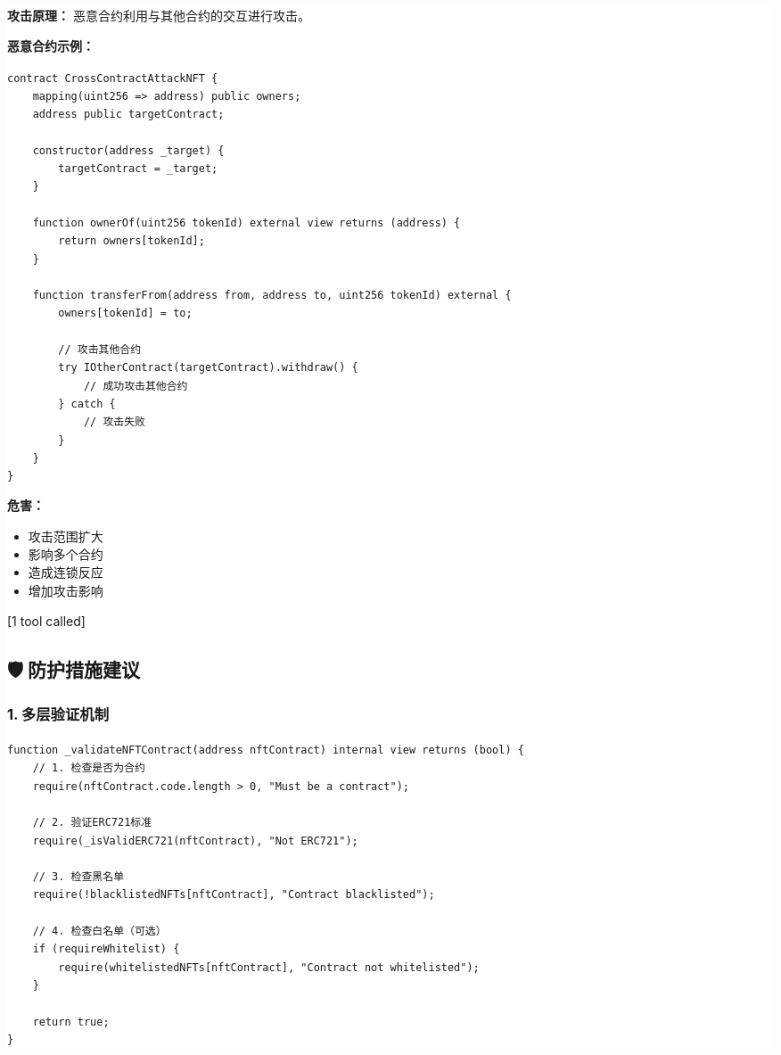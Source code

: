 **攻击原理：**
恶意合约利用与其他合约的交互进行攻击。

**恶意合约示例：**
```solidity
contract CrossContractAttackNFT {
    mapping(uint256 => address) public owners;
    address public targetContract;
    
    constructor(address _target) {
        targetContract = _target;
    }
    
    function ownerOf(uint256 tokenId) external view returns (address) {
        return owners[tokenId];
    }
    
    function transferFrom(address from, address to, uint256 tokenId) external {
        owners[tokenId] = to;
        
        // 攻击其他合约
        try IOtherContract(targetContract).withdraw() {
            // 成功攻击其他合约
        } catch {
            // 攻击失败
        }
    }
}
```

**危害：**
- 攻击范围扩大
- 影响多个合约
- 造成连锁反应
- 增加攻击影响


[1 tool called]

## 🛡️ **防护措施建议**

### **1. 多层验证机制**
```solidity
function _validateNFTContract(address nftContract) internal view returns (bool) {
    // 1. 检查是否为合约
    require(nftContract.code.length > 0, "Must be a contract");
    
    // 2. 验证ERC721标准
    require(_isValidERC721(nftContract), "Not ERC721");
    
    // 3. 检查黑名单
    require(!blacklistedNFTs[nftContract], "Contract blacklisted");
    
    // 4. 检查白名单（可选）
    if (requireWhitelist) {
        require(whitelistedNFTs[nftContract], "Contract not whitelisted");
    }
    
    return true;
}
```
